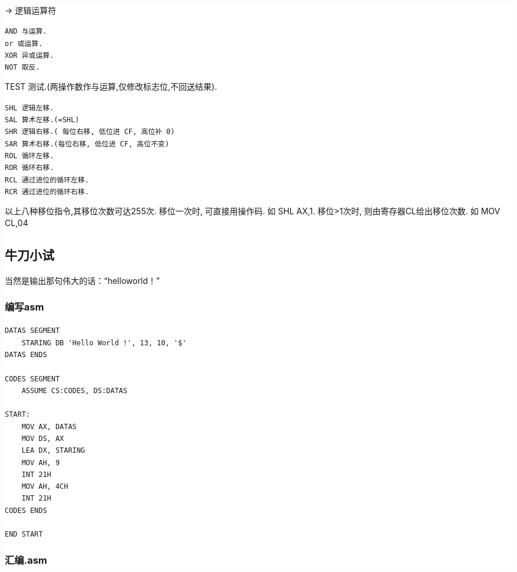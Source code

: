 → 逻辑运算符

~~~
AND 与运算.
or 或运算.
XOR 异或运算.
NOT 取反.
~~~
TEST 测试.(两操作数作与运算,仅修改标志位,不回送结果).

~~~
SHL 逻辑左移.
SAL 算术左移.(=SHL)
SHR 逻辑右移.( 每位右移, 低位进 CF, 高位补 0)
SAR 算术右移.(每位右移, 低位进 CF, 高位不变)
ROL 循环左移.
ROR 循环右移.
RCL 通过进位的循环左移.
RCR 通过进位的循环右移.
~~~
以上八种移位指令,其移位次数可达255次.
移位一次时, 可直接用操作码. 如 SHL AX,1.
移位>1次时, 则由寄存器CL给出移位次数.
如 MOV CL,04

## 牛刀小试

当然是输出那句伟大的话：“helloworld！”

### 编写asm
~~~
DATAS SEGMENT
	STARING DB 'Hello World !', 13, 10, '$'
DATAS ENDS

CODES SEGMENT
	ASSUME CS:CODES, DS:DATAS

START:
	MOV AX, DATAS
	MOV DS, AX
	LEA DX, STARING
	MOV AH, 9
	INT 21H
	MOV AH, 4CH
	INT 21H
CODES ENDS

END START
~~~

### 汇编.asm
